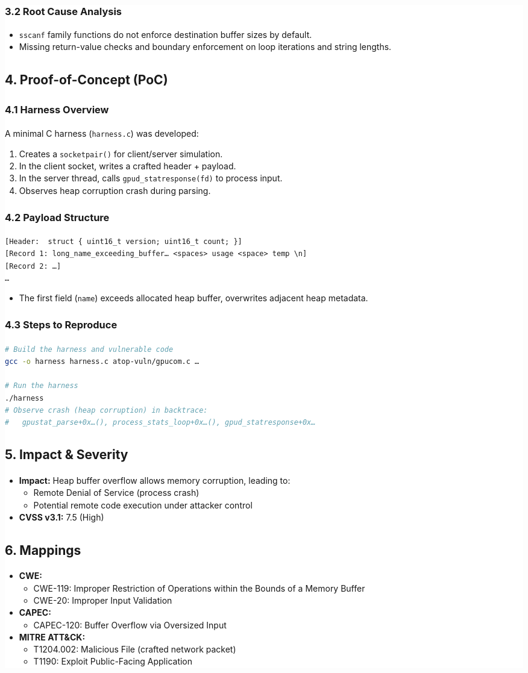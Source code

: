 ### 3.2 Root Cause Analysis
- `sscanf` family functions do not enforce destination buffer sizes by default.
- Missing return-value checks and boundary enforcement on loop iterations and string lengths.

## 4. Proof-of-Concept (PoC)

### 4.1 Harness Overview
A minimal C harness (`harness.c`) was developed:
1. Creates a `socketpair()` for client/server simulation.
2. In the client socket, writes a crafted header + payload.
3. In the server thread, calls `gpud_statresponse(fd)` to process input.
4. Observes heap corruption crash during parsing.

### 4.2 Payload Structure
```
[Header:  struct { uint16_t version; uint16_t count; }]
[Record 1: long_name_exceeding_buffer… <spaces> usage <space> temp \n]
[Record 2: …]
…
```
- The first field (`name`) exceeds allocated heap buffer, overwrites adjacent heap metadata.

### 4.3 Steps to Reproduce
```bash
# Build the harness and vulnerable code
gcc -o harness harness.c atop-vuln/gpucom.c …

# Run the harness
./harness
# Observe crash (heap corruption) in backtrace:
#   gpustat_parse+0x…(), process_stats_loop+0x…(), gpud_statresponse+0x…
```

## 5. Impact & Severity
- **Impact:** Heap buffer overflow allows memory corruption, leading to:
  - Remote Denial of Service (process crash)
  - Potential remote code execution under attacker control
- **CVSS v3.1:** 7.5 (High)

## 6. Mappings
- **CWE:**
  - CWE-119: Improper Restriction of Operations within the Bounds of a Memory Buffer
  - CWE-20: Improper Input Validation
- **CAPEC:**
  - CAPEC-120: Buffer Overflow via Oversized Input
- **MITRE ATT&CK:**
  - T1204.002: Malicious File (crafted network packet)
  - T1190: Exploit Public-Facing Application
